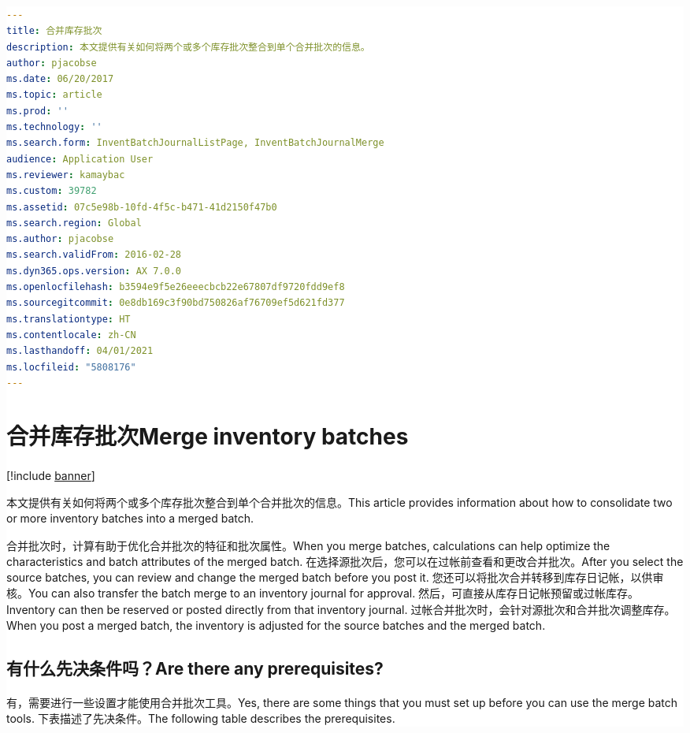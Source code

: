 ```yaml
---
title: 合并库存批次
description: 本文提供有关如何将两个或多个库存批次整合到单个合并批次的信息。
author: pjacobse
ms.date: 06/20/2017
ms.topic: article
ms.prod: ''
ms.technology: ''
ms.search.form: InventBatchJournalListPage, InventBatchJournalMerge
audience: Application User
ms.reviewer: kamaybac
ms.custom: 39782
ms.assetid: 07c5e98b-10fd-4f5c-b471-41d2150f47b0
ms.search.region: Global
ms.author: pjacobse
ms.search.validFrom: 2016-02-28
ms.dyn365.ops.version: AX 7.0.0
ms.openlocfilehash: b3594e9f5e26eeecbcb22e67807df9720fdd9ef8
ms.sourcegitcommit: 0e8db169c3f90bd750826af76709ef5d621fd377
ms.translationtype: HT
ms.contentlocale: zh-CN
ms.lasthandoff: 04/01/2021
ms.locfileid: "5808176"
---
```

# <a name="merge-inventory-batches"></a><span data-ttu-id="1a530-103">合并库存批次</span><span class="sxs-lookup"><span data-stu-id="1a530-103">Merge inventory batches</span></span>

[!include [banner](../includes/banner.md)]

<span data-ttu-id="1a530-104">本文提供有关如何将两个或多个库存批次整合到单个合并批次的信息。</span><span class="sxs-lookup"><span data-stu-id="1a530-104">This article provides information about how to consolidate two or more inventory batches into a merged batch.</span></span>

<span data-ttu-id="1a530-105">合并批次时，计算有助于优化合并批次的特征和批次属性。</span><span class="sxs-lookup"><span data-stu-id="1a530-105">When you merge batches, calculations can help optimize the characteristics and batch attributes of the merged batch.</span></span> <span data-ttu-id="1a530-106">在选择源批次后，您可以在过帐前查看和更改合并批次。</span><span class="sxs-lookup"><span data-stu-id="1a530-106">After you select the source batches, you can review and change the merged batch before you post it.</span></span> <span data-ttu-id="1a530-107">您还可以将批次合并转移到库存日记帐，以供审核。</span><span class="sxs-lookup"><span data-stu-id="1a530-107">You can also transfer the batch merge to an inventory journal for approval.</span></span> <span data-ttu-id="1a530-108">然后，可直接从库存日记帐预留或过帐库存。</span><span class="sxs-lookup"><span data-stu-id="1a530-108">Inventory can then be reserved or posted directly from that inventory journal.</span></span> <span data-ttu-id="1a530-109">过帐合并批次时，会针对源批次和合并批次调整库存。</span><span class="sxs-lookup"><span data-stu-id="1a530-109">When you post a merged batch, the inventory is adjusted for the source batches and the merged batch.</span></span>

## <a name="are-there-any-prerequisites"></a><span data-ttu-id="1a530-110">有什么先决条件吗？</span><span class="sxs-lookup"><span data-stu-id="1a530-110">Are there any prerequisites?</span></span>
<span data-ttu-id="1a530-111">有，需要进行一些设置才能使用合并批次工具。</span><span class="sxs-lookup"><span data-stu-id="1a530-111">Yes, there are some things that you must set up before you can use the merge batch tools.</span></span> <span data-ttu-id="1a530-112">下表描述了先决条件。</span><span class="sxs-lookup"><span data-stu-id="1a530-112">The following table describes the prerequisites.</span></span>
